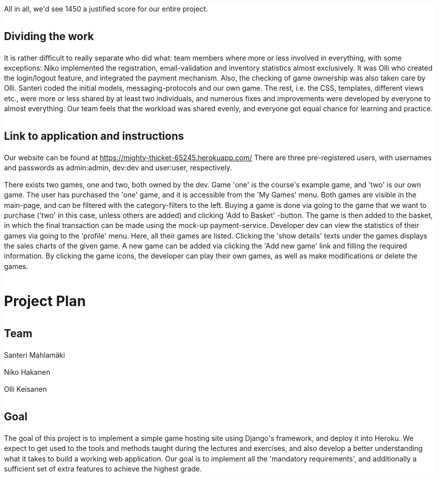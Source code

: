 All in all, we'd see 1450 a justified score for our entire project.

## Dividing the work
It is rather difficult to really separate who did what: team members where more or less involved in everything, with some exceptions:
Niko implemented the registration, email-validation and inventory statistics almost exclusively.
It was Olli who created the login/logout feature, and integrated the payment mechanism. Also, the checking of game ownership was also taken care by Olli.
Santeri coded the initial models, messaging-protocols and our own game.
The rest, i.e. the CSS, templates, different views etc., were more or less shared by at least two individuals, and numerous fixes and improvements were developed by everyone to almost everything. Our team feels that the workload was shared evenly, and everyone got equal chance for learning and practice.

## Link to application and instructions
Our website can be found at https://mighty-thicket-65245.herokuapp.com/
There are three pre-registered users, with usernames and passwords as admin:admin, dev:dev and user:user, respectively.

There exists two games, one and two, both owned by the dev. Game 'one' is the course's example game, and 'two' is our own game.
The user has purchased the 'one' game, and it is accessible from the 'My Games' menu. Both games are visible in the main-page, and can be filtered with the category-filters to the left.
Buying a game is done via going to the game that we want to purchase ('two' in this case, unless others are added) and clicking 'Add to Basket' -button. The game is then added to the basket, in which the final transaction can be made using the mock-up payment-service.
Developer dev can view the statistics of their games via going to the 'profile' menu. Here, all their games are listed. Clicking the 'show details' texts under the games displays the sales charts of the given game. A new game can be added via clicking the 'Add new game' link and filling the required information. By clicking the game icons, the developer can play their own games, as well as make modifications or delete the games.



# Project Plan

## Team
Santeri Mahlamäki

Niko Hakanen

Olli Keisanen


## Goal
The goal of this project is to implement a simple game hosting site using Django's framework, and deploy it into Heroku. We expect to get used to the tools and methods taught during the lectures and exercises, and also develop a better understanding what it takes to build a working web application. Our goal is to implement all the 'mandatory requirements', and additionally a sufficient set of extra features to achieve the highest grade.
